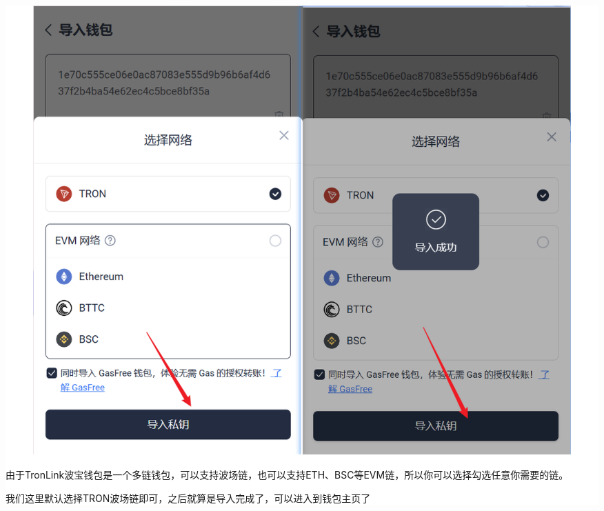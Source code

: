 <figure><img src="../.gitbook/assets/image (360).png" alt=""><figcaption></figcaption></figure>

由于TronLink波宝钱包是一个多链钱包，可以支持波场链，也可以支持ETH、BSC等EVM链，所以你可以选择勾选任意你需要的链。

我们这里默认选择TRON波场链即可，之后就算是导入完成了，可以进入到钱包主页了
